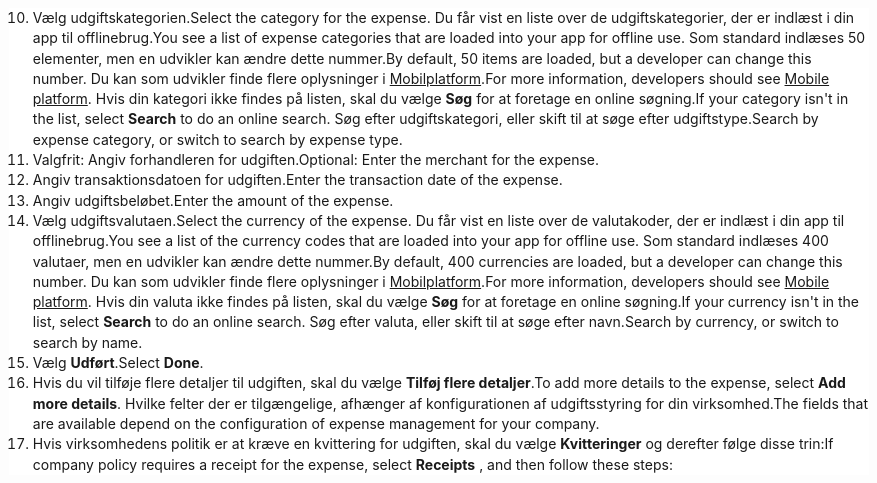 10. <span data-ttu-id="78b7a-221">Vælg udgiftskategorien.</span><span class="sxs-lookup"><span data-stu-id="78b7a-221">Select the category for the expense.</span></span> <span data-ttu-id="78b7a-222">Du får vist en liste over de udgiftskategorier, der er indlæst i din app til offlinebrug.</span><span class="sxs-lookup"><span data-stu-id="78b7a-222">You see a list of expense categories that are loaded into your app for offline use.</span></span> <span data-ttu-id="78b7a-223">Som standard indlæses 50 elementer, men en udvikler kan ændre dette nummer.</span><span class="sxs-lookup"><span data-stu-id="78b7a-223">By default, 50 items are loaded, but a developer can change this number.</span></span> <span data-ttu-id="78b7a-224">Du kan som udvikler finde flere oplysninger i [Mobilplatform](https://docs.microsoft.com/dynamics365/fin-ops-core/dev-itpro/mobile-apps/platform/mobile-platform-getting-started).</span><span class="sxs-lookup"><span data-stu-id="78b7a-224">For more information, developers should see [Mobile platform](https://docs.microsoft.com/dynamics365/fin-ops-core/dev-itpro/mobile-apps/platform/mobile-platform-getting-started).</span></span> <span data-ttu-id="78b7a-225">Hvis din kategori ikke findes på listen, skal du vælge **Søg** for at foretage en online søgning.</span><span class="sxs-lookup"><span data-stu-id="78b7a-225">If your category isn't in the list, select **Search** to do an online search.</span></span> <span data-ttu-id="78b7a-226">Søg efter udgiftskategori, eller skift til at søge efter udgiftstype.</span><span class="sxs-lookup"><span data-stu-id="78b7a-226">Search by expense category, or switch to search by expense type.</span></span>
11. <span data-ttu-id="78b7a-227">Valgfrit: Angiv forhandleren for udgiften.</span><span class="sxs-lookup"><span data-stu-id="78b7a-227">Optional: Enter the merchant for the expense.</span></span>
12. <span data-ttu-id="78b7a-228">Angiv transaktionsdatoen for udgiften.</span><span class="sxs-lookup"><span data-stu-id="78b7a-228">Enter the transaction date of the expense.</span></span>
13. <span data-ttu-id="78b7a-229">Angiv udgiftsbeløbet.</span><span class="sxs-lookup"><span data-stu-id="78b7a-229">Enter the amount of the expense.</span></span>
14. <span data-ttu-id="78b7a-230">Vælg udgiftsvalutaen.</span><span class="sxs-lookup"><span data-stu-id="78b7a-230">Select the currency of the expense.</span></span> <span data-ttu-id="78b7a-231">Du får vist en liste over de valutakoder, der er indlæst i din app til offlinebrug.</span><span class="sxs-lookup"><span data-stu-id="78b7a-231">You see a list of the currency codes that are loaded into your app for offline use.</span></span> <span data-ttu-id="78b7a-232">Som standard indlæses 400 valutaer, men en udvikler kan ændre dette nummer.</span><span class="sxs-lookup"><span data-stu-id="78b7a-232">By default, 400 currencies are loaded, but a developer can change this number.</span></span> <span data-ttu-id="78b7a-233">Du kan som udvikler finde flere oplysninger i [Mobilplatform](https://docs.microsoft.com/dynamics365/fin-ops-core/dev-itpro/mobile-apps/platform/mobile-platform-getting-started).</span><span class="sxs-lookup"><span data-stu-id="78b7a-233">For more information, developers should see [Mobile platform](https://docs.microsoft.com/dynamics365/fin-ops-core/dev-itpro/mobile-apps/platform/mobile-platform-getting-started).</span></span> <span data-ttu-id="78b7a-234">Hvis din valuta ikke findes på listen, skal du vælge **Søg** for at foretage en online søgning.</span><span class="sxs-lookup"><span data-stu-id="78b7a-234">If your currency isn't in the list, select **Search** to do an online search.</span></span> <span data-ttu-id="78b7a-235">Søg efter valuta, eller skift til at søge efter navn.</span><span class="sxs-lookup"><span data-stu-id="78b7a-235">Search by currency, or switch to search by name.</span></span>
15. <span data-ttu-id="78b7a-236">Vælg **Udført**.</span><span class="sxs-lookup"><span data-stu-id="78b7a-236">Select **Done**.</span></span>
16. <span data-ttu-id="78b7a-237">Hvis du vil tilføje flere detaljer til udgiften, skal du vælge **Tilføj flere detaljer**.</span><span class="sxs-lookup"><span data-stu-id="78b7a-237">To add more details to the expense, select **Add more details**.</span></span> <span data-ttu-id="78b7a-238">Hvilke felter der er tilgængelige, afhænger af konfigurationen af udgiftsstyring for din virksomhed.</span><span class="sxs-lookup"><span data-stu-id="78b7a-238">The fields that are available depend on the configuration of expense management for your company.</span></span>
17. <span data-ttu-id="78b7a-239">Hvis virksomhedens politik er at kræve en kvittering for udgiften, skal du vælge **Kvitteringer** og derefter følge disse trin:</span><span class="sxs-lookup"><span data-stu-id="78b7a-239">If company policy requires a receipt for the expense, select **Receipts** , and then follow these steps:</span></span>
